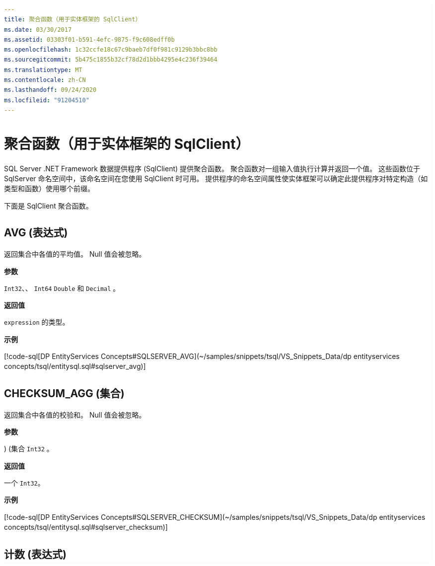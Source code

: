 ```yaml
---
title: 聚合函数（用于实体框架的 SqlClient）
ms.date: 03/30/2017
ms.assetid: 03303f01-b591-4efc-9875-f9c608edff0b
ms.openlocfilehash: 1c32ccfe18c67c9baeb7df0f981c9129b3bbc8bb
ms.sourcegitcommit: 5b475c1855b32cf78d2d1bbb4295e4c236f39464
ms.translationtype: MT
ms.contentlocale: zh-CN
ms.lasthandoff: 09/24/2020
ms.locfileid: "91204510"
---
```

# <a name="aggregate-functions-sqlclient-for-entity-framework"></a>聚合函数（用于实体框架的 SqlClient）

SQL Server .NET Framework 数据提供程序 (SqlClient) 提供聚合函数。 聚合函数对一组输入值执行计算并返回一个值。 这些函数位于 SqlServer 命名空间中，该命名空间在您使用 SqlClient 时可用。 提供程序的命名空间属性使实体框架可以确定此提供程序对特定构造（如类型和函数）使用哪个前缀。  
  
 下面是 SqlClient 聚合函数。  

## <a name="avgexpression"></a>AVG (表达式) 

返回集合中各值的平均值。 Null 值会被忽略。

**参数**

`Int32`、、 `Int64` `Double` 和 `Decimal` 。

**返回值**

`expression` 的类型。

**示例**

[!code-sql[DP EntityServices Concepts#SQLSERVER_AVG](~/samples/snippets/tsql/VS_Snippets_Data/dp entityservices concepts/tsql/entitysql.sql#sqlserver_avg)]

## <a name="checksum_aggcollection"></a>CHECKSUM_AGG (集合) 

 返回集合中各值的校验和。 Null 值会被忽略。

 **参数**

 )  (集合 `Int32` 。

 **返回值**

 一个 `Int32`。

 **示例**

[!code-sql[DP EntityServices Concepts#SQLSERVER_CHECKSUM](~/samples/snippets/tsql/VS_Snippets_Data/dp entityservices concepts/tsql/entitysql.sql#sqlserver_checksum)]

## <a name="countexpression"></a>计数 (表达式) 
